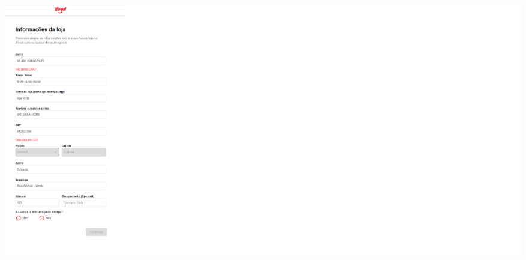 <img src="https://raw.githubusercontent.com/nnmf/R17_ES/master/requisito_lojista_imagens/17.png" width="200" alt="17" title="17"/>